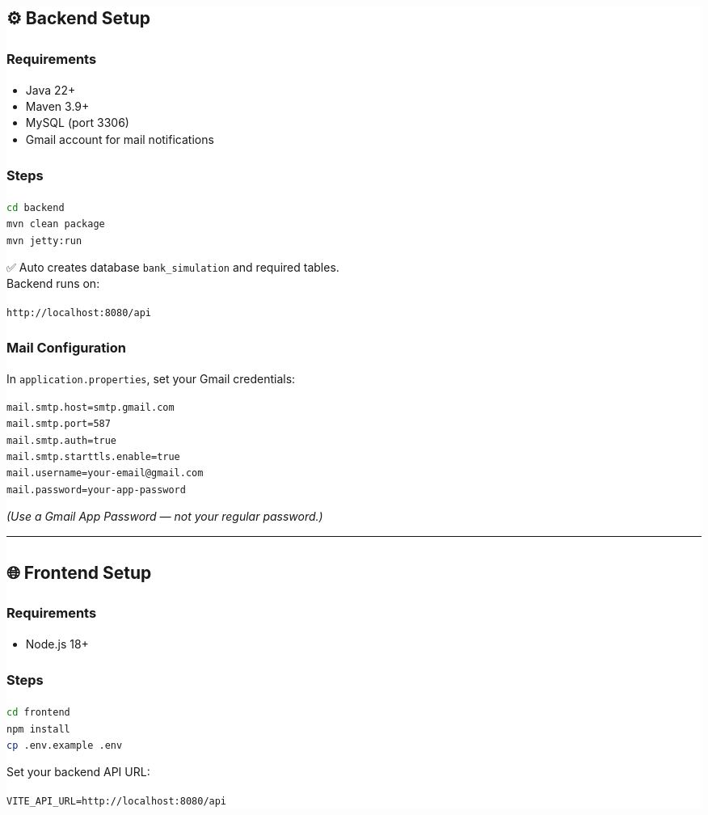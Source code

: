 ## ⚙️ Backend Setup

### **Requirements**
- Java 22+
- Maven 3.9+
- MySQL (port 3306)
- Gmail account for mail notifications

### **Steps**
```bash
cd backend
mvn clean package
mvn jetty:run
```

✅ Auto creates database `bank_simulation` and required tables.  
Backend runs on:
```
http://localhost:8080/api
```

### **Mail Configuration**
In `application.properties`, set your Gmail credentials:
```properties
mail.smtp.host=smtp.gmail.com
mail.smtp.port=587
mail.smtp.auth=true
mail.smtp.starttls.enable=true
mail.username=your-email@gmail.com
mail.password=your-app-password
```

*(Use a Gmail App Password — not your regular password.)*

---

## 🌐 Frontend Setup

### **Requirements**
- Node.js 18+

### **Steps**
```bash
cd frontend
npm install
cp .env.example .env
```

Set your backend API URL:
```
VITE_API_URL=http://localhost:8080/api
```
